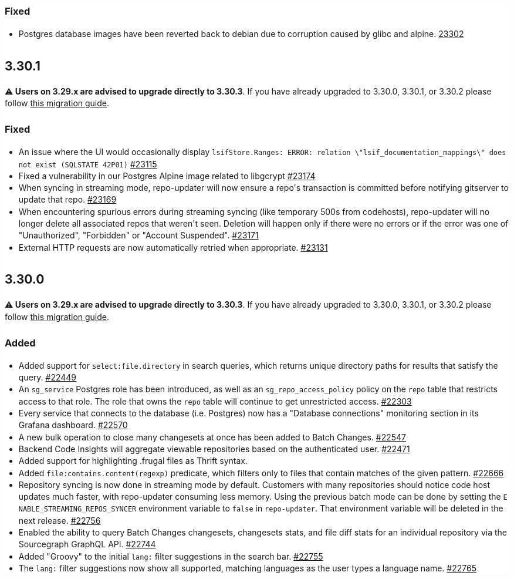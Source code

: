 ### Fixed

- Postgres database images have been reverted back to debian due to corruption caused by glibc and alpine. [23302](https://github.com/sourcegraph/sourcegraph/pull/23302)

## 3.30.1

**⚠️ Users on 3.29.x are advised to upgrade directly to 3.30.3**. If you have already upgraded to 3.30.0, 3.30.1, or 3.30.2 please follow [this migration guide](https://docs.sourcegraph.com/admin/migration/3_30).

### Fixed

- An issue where the UI would occasionally display `lsifStore.Ranges: ERROR: relation \"lsif_documentation_mappings\" does not exist (SQLSTATE 42P01)` [#23115](https://github.com/sourcegraph/sourcegraph/pull/23115)
- Fixed a vulnerability in our Postgres Alpine image related to libgcrypt [#23174](https://github.com/sourcegraph/sourcegraph/pull/23174)
- When syncing in streaming mode, repo-updater will now ensure a repo's transaction is committed before notifying gitserver to update that repo. [#23169](https://github.com/sourcegraph/sourcegraph/pull/23169)
- When encountering spurious errors during streaming syncing (like temporary 500s from codehosts), repo-updater will no longer delete all associated repos that weren't seen. Deletion will happen only if there were no errors or if the error was one of "Unauthorized", "Forbidden" or "Account Suspended". [#23171](https://github.com/sourcegraph/sourcegraph/pull/23171)
- External HTTP requests are now automatically retried when appropriate. [#23131](https://github.com/sourcegraph/sourcegraph/pull/23131)

## 3.30.0

**⚠️ Users on 3.29.x are advised to upgrade directly to 3.30.3**. If you have already upgraded to 3.30.0, 3.30.1, or 3.30.2 please follow [this migration guide](https://docs.sourcegraph.com/admin/migration/3_30).

### Added

- Added support for `select:file.directory` in search queries, which returns unique directory paths for results that satisfy the query. [#22449](https://github.com/sourcegraph/sourcegraph/pull/22449)
- An `sg_service` Postgres role has been introduced, as well as an `sg_repo_access_policy` policy on the `repo` table that restricts access to that role. The role that owns the `repo` table will continue to get unrestricted access. [#22303](https://github.com/sourcegraph/sourcegraph/pull/22303)
- Every service that connects to the database (i.e. Postgres) now has a "Database connections" monitoring section in its Grafana dashboard. [#22570](https://github.com/sourcegraph/sourcegraph/pull/22570)
- A new bulk operation to close many changesets at once has been added to Batch Changes. [#22547](https://github.com/sourcegraph/sourcegraph/pull/22547)
- Backend Code Insights will aggregate viewable repositories based on the authenticated user. [#22471](https://github.com/sourcegraph/sourcegraph/pull/22471)
- Added support for highlighting .frugal files as Thrift syntax.
- Added `file:contains.content(regexp)` predicate, which filters only to files that contain matches of the given pattern. [#22666](https://github.com/sourcegraph/sourcegraph/pull/22666)
- Repository syncing is now done in streaming mode by default. Customers with many repositories should notice code host updates much faster, with repo-updater consuming less memory. Using the previous batch mode can be done by setting the `ENABLE_STREAMING_REPOS_SYNCER` environment variable to `false` in `repo-updater`. That environment variable will be deleted in the next release. [#22756](https://github.com/sourcegraph/sourcegraph/pull/22756)
- Enabled the ability to query Batch Changes changesets, changesets stats, and file diff stats for an individual repository via the Sourcegraph GraphQL API. [#22744](https://github.com/sourcegraph/sourcegraph/pull/22744/)
- Added "Groovy" to the initial `lang:` filter suggestions in the search bar. [#22755](https://github.com/sourcegraph/sourcegraph/pull/22755)
- The `lang:` filter suggestions now show all supported, matching languages as the user types a language name. [#22765](https://github.com/sourcegraph/sourcegraph/pull/22765)